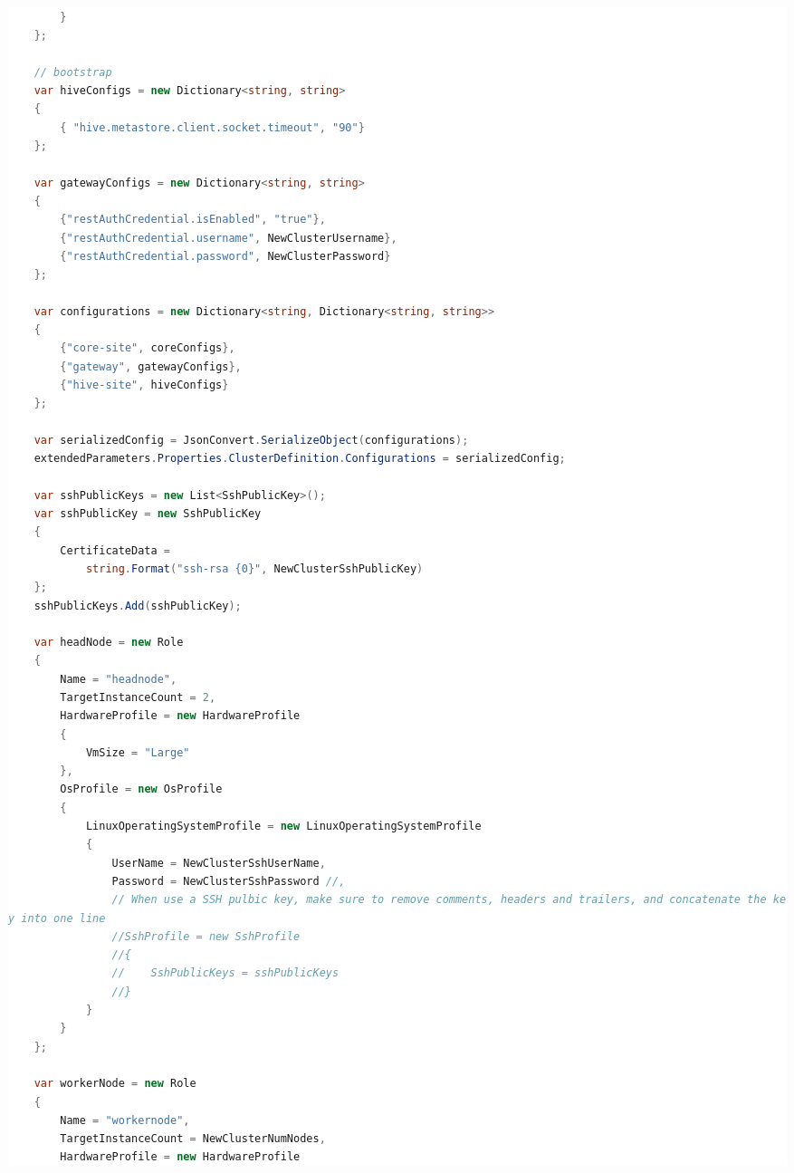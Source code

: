 ```csharp
        }
    };

    // bootstrap
    var hiveConfigs = new Dictionary<string, string>
    {
        { "hive.metastore.client.socket.timeout", "90"}
    };

    var gatewayConfigs = new Dictionary<string, string>
    {
        {"restAuthCredential.isEnabled", "true"},
        {"restAuthCredential.username", NewClusterUsername},
        {"restAuthCredential.password", NewClusterPassword}
    };

    var configurations = new Dictionary<string, Dictionary<string, string>>
    {
        {"core-site", coreConfigs},
        {"gateway", gatewayConfigs},
        {"hive-site", hiveConfigs}
    };

    var serializedConfig = JsonConvert.SerializeObject(configurations);
    extendedParameters.Properties.ClusterDefinition.Configurations = serializedConfig;

    var sshPublicKeys = new List<SshPublicKey>();
    var sshPublicKey = new SshPublicKey
    {
        CertificateData =
            string.Format("ssh-rsa {0}", NewClusterSshPublicKey)
    };
    sshPublicKeys.Add(sshPublicKey);

    var headNode = new Role
    {
        Name = "headnode",
        TargetInstanceCount = 2,
        HardwareProfile = new HardwareProfile
        {
            VmSize = "Large"
        },
        OsProfile = new OsProfile
        {
            LinuxOperatingSystemProfile = new LinuxOperatingSystemProfile
            {
                UserName = NewClusterSshUserName,
                Password = NewClusterSshPassword //,
                // When use a SSH pulbic key, make sure to remove comments, headers and trailers, and concatenate the key into one line 
                //SshProfile = new SshProfile
                //{
                //    SshPublicKeys = sshPublicKeys
                //}
            }
        }
    };

    var workerNode = new Role
    {
        Name = "workernode",
        TargetInstanceCount = NewClusterNumNodes,
        HardwareProfile = new HardwareProfile
```